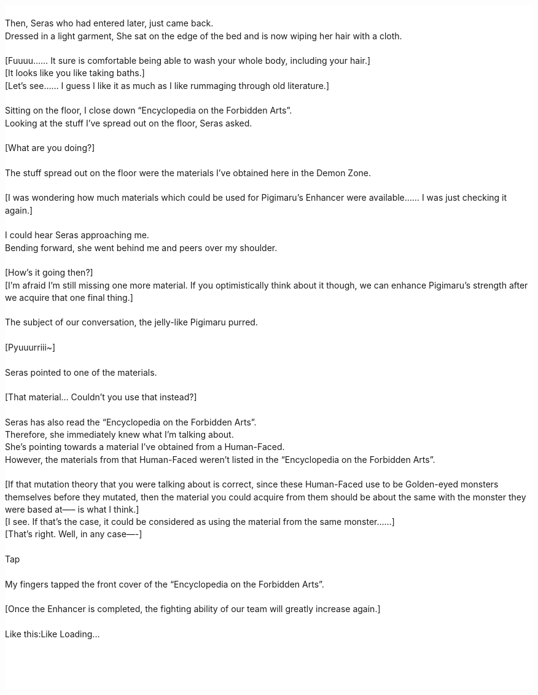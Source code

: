  <br/>
Then, Seras who had entered later, just came back.<br/>
Dressed in a light garment, She sat on the edge of the bed and is now wiping her hair with a cloth.<br/>
 <br/>
[Fuuuu…… It sure is comfortable being able to wash your whole body, including your hair.]<br/>
[It looks like you like taking baths.]<br/>
[Let’s see…… I guess I like it as much as I like rummaging through old literature.]<br/>
 <br/>
Sitting on the floor, I close down “Encyclopedia on the Forbidden Arts”.<br/>
Looking at the stuff I’ve spread out on the floor, Seras asked.<br/>
 <br/>
[What are you doing?]<br/>
 <br/>
The stuff spread out on the floor were the materials I’ve obtained here in the Demon Zone.<br/>
 <br/>
[I was wondering how much materials which could be used for Pigimaru’s Enhancer were available…… I was just checking it again.]<br/>
 <br/>
I could hear Seras approaching me.<br/>
Bending forward, she went behind me and peers over my shoulder.<br/>
 <br/>
[How’s it going then?]<br/>
[I’m afraid I’m still missing one more material. If you optimistically think about it though, we can enhance Pigimaru’s strength after we acquire that one final thing.]<br/>
 <br/>
The subject of our conversation, the jelly-like Pigimaru purred.<br/>
 <br/>
[Pyuuurriii~]<br/>
 <br/>
Seras pointed to one of the materials.<br/>
 <br/>
[That material… Couldn’t you use that instead?]<br/>
 <br/>
Seras has also read the “Encyclopedia on the Forbidden Arts”.<br/>
Therefore, she immediately knew what I’m talking about.<br/>
She’s pointing towards a material I’ve obtained from a Human-Faced.<br/>
However, the materials from that Human-Faced weren’t listed in the “Encyclopedia on the Forbidden Arts”.<br/>
 <br/>
[If that mutation theory that you were talking about is correct, since these Human-Faced use to be Golden-eyed monsters themselves before they mutated, then the material you could acquire from them should be about the same with the monster they were based at—– is what I think.]<br/>
[I see. If that’s the case, it could be considered as using the material from the same monster……]<br/>
[That’s right. Well, in any case—-]<br/>
 <br/>
Tap<br/>
 <br/>
My fingers tapped the front cover of the “Encyclopedia on the Forbidden Arts”.<br/>
 <br/>
[Once the Enhancer is completed, the fighting ability of our team will greatly increase again.]<br/>
<br/>
Like this:Like Loading... <br/>
<br/>
<br/>
<br/>
<br/>

